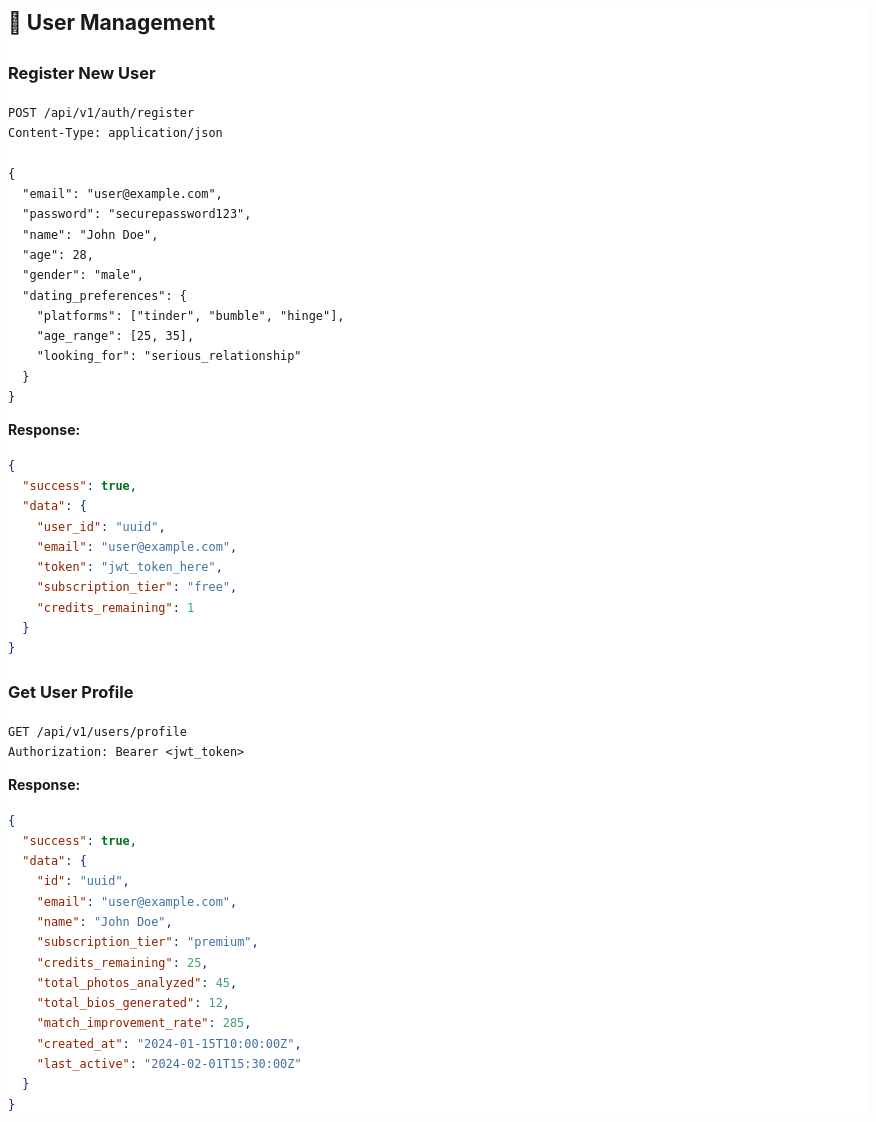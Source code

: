 ## 👤 User Management

### Register New User
```http
POST /api/v1/auth/register
Content-Type: application/json

{
  "email": "user@example.com",
  "password": "securepassword123",
  "name": "John Doe",
  "age": 28,
  "gender": "male",
  "dating_preferences": {
    "platforms": ["tinder", "bumble", "hinge"],
    "age_range": [25, 35],
    "looking_for": "serious_relationship"
  }
}
```

**Response:**
```json
{
  "success": true,
  "data": {
    "user_id": "uuid",
    "email": "user@example.com",
    "token": "jwt_token_here",
    "subscription_tier": "free",
    "credits_remaining": 1
  }
}
```

### Get User Profile
```http
GET /api/v1/users/profile
Authorization: Bearer <jwt_token>
```

**Response:**
```json
{
  "success": true,
  "data": {
    "id": "uuid",
    "email": "user@example.com",
    "name": "John Doe",
    "subscription_tier": "premium",
    "credits_remaining": 25,
    "total_photos_analyzed": 45,
    "total_bios_generated": 12,
    "match_improvement_rate": 285,
    "created_at": "2024-01-15T10:00:00Z",
    "last_active": "2024-02-01T15:30:00Z"
  }
}
```
